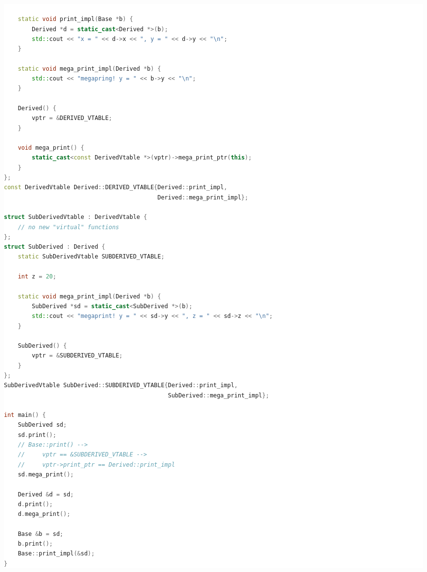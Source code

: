 ```c++

    static void print_impl(Base *b) {
        Derived *d = static_cast<Derived *>(b);
        std::cout << "x = " << d->x << ", y = " << d->y << "\n";
    }

    static void mega_print_impl(Derived *b) {
        std::cout << "megapring! y = " << b->y << "\n";
    }

    Derived() {
        vptr = &DERIVED_VTABLE;
    }

    void mega_print() {
        static_cast<const DerivedVtable *>(vptr)->mega_print_ptr(this);
    }
};
const DerivedVtable Derived::DERIVED_VTABLE{Derived::print_impl,
                                            Derived::mega_print_impl};

struct SubDerivedVtable : DerivedVtable {
    // no new "virtual" functions
};
struct SubDerived : Derived {
    static SubDerivedVtable SUBDERIVED_VTABLE;

    int z = 20;

    static void mega_print_impl(Derived *b) {
        SubDerived *sd = static_cast<SubDerived *>(b);
        std::cout << "megaprint! y = " << sd->y << ", z = " << sd->z << "\n";
    }

    SubDerived() {
        vptr = &SUBDERIVED_VTABLE;
    }
};
SubDerivedVtable SubDerived::SUBDERIVED_VTABLE{Derived::print_impl,
                                               SubDerived::mega_print_impl};

int main() {
    SubDerived sd;
    sd.print();
    // Base::print() -->
    //     vptr == &SUBDERIVED_VTABLE -->
    //     vptr->print_ptr == Derived::print_impl
    sd.mega_print();

    Derived &d = sd;
    d.print();
    d.mega_print();

    Base &b = sd;
    b.print();
    Base::print_impl(&sd);
}
```

